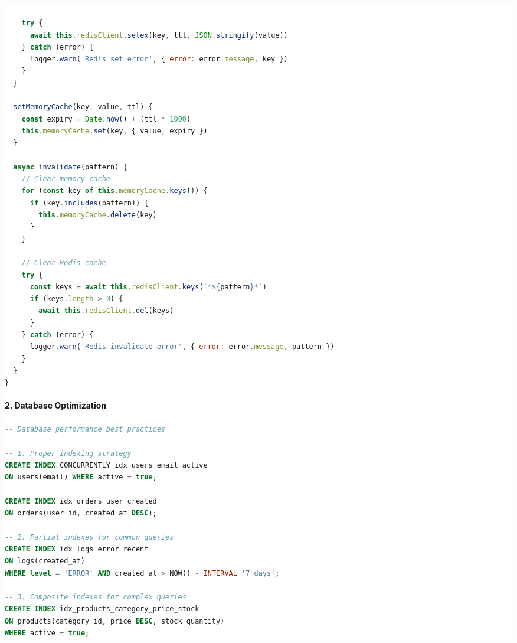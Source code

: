```javascript
    
    try {
      await this.redisClient.setex(key, ttl, JSON.stringify(value))
    } catch (error) {
      logger.warn('Redis set error', { error: error.message, key })
    }
  }
  
  setMemoryCache(key, value, ttl) {
    const expiry = Date.now() + (ttl * 1000)
    this.memoryCache.set(key, { value, expiry })
  }
  
  async invalidate(pattern) {
    // Clear memory cache
    for (const key of this.memoryCache.keys()) {
      if (key.includes(pattern)) {
        this.memoryCache.delete(key)
      }
    }
    
    // Clear Redis cache
    try {
      const keys = await this.redisClient.keys(`*${pattern}*`)
      if (keys.length > 0) {
        await this.redisClient.del(keys)
      }
    } catch (error) {
      logger.warn('Redis invalidate error', { error: error.message, pattern })
    }
  }
}
```

#### 2. Database Optimization
```sql
-- Database performance best practices

-- 1. Proper indexing strategy
CREATE INDEX CONCURRENTLY idx_users_email_active 
ON users(email) WHERE active = true;

CREATE INDEX idx_orders_user_created 
ON orders(user_id, created_at DESC);

-- 2. Partial indexes for common queries
CREATE INDEX idx_logs_error_recent 
ON logs(created_at) 
WHERE level = 'ERROR' AND created_at > NOW() - INTERVAL '7 days';

-- 3. Composite indexes for complex queries
CREATE INDEX idx_products_category_price_stock 
ON products(category_id, price DESC, stock_quantity) 
WHERE active = true;
```
